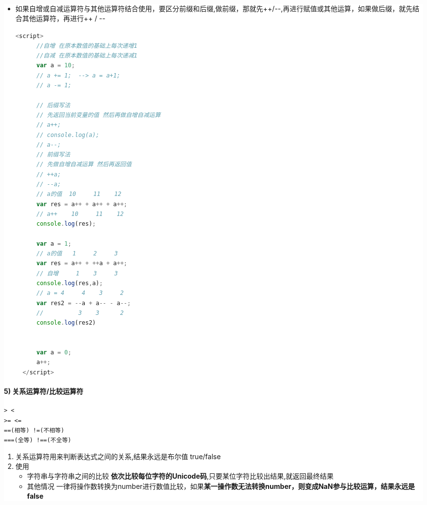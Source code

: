 + 如果自增或自减运算符与其他运算符结合使用，要区分前缀和后缀,做前缀，那就先++/--,再进行赋值或其他运算，如果做后缀，就先结合其他运算符，再进行++ / --

  ```js
  <script>
        //自增 在原本数值的基础上每次递增1
        //自减 在原本数值的基础上每次递减1
        var a = 10;
        // a += 1;  --> a = a+1;
        // a -= 1;
        
        // 后缀写法 
        // 先返回当前变量的值 然后再做自增自减运算
        // a++;
        // console.log(a);
        // a--;
        // 前缀写法
        // 先做自增自减运算 然后再返回值
        // ++a;
        // --a;
        // a的值  10     11    12
        var res = a++ + a++ + a++;
        // a++    10     11    12
        console.log(res);
  
        var a = 1;
        // a的值   1     2     3
        var res = a++ + ++a + a++;
        // 自增     1    3     3
        console.log(res,a);
        // a = 4     4    3     2
        var res2 = --a + a-- - a--;
        //          3    3      2
        console.log(res2)
  
  
        var a = 0;
        a++;
    </script>
  ```

  
#### 5) 关系运算符/比较运算符
	> <     
	>= <=
	==(相等) !=(不相等)
	===(全等) !==(不全等)
1. 关系运算符用来判断表达式之间的关系,结果永远是布尔值 true/false
2. 使用
	+ 字符串与字符串之间的比较
	**依次比较每位字符的Unicode码**,只要某位字符比较出结果,就返回最终结果
	+ 其他情况
	一律将操作数转换为number进行数值比较，如果**某一操作数无法转换number，则变成NaN参与比较运算，结果永远是false**

